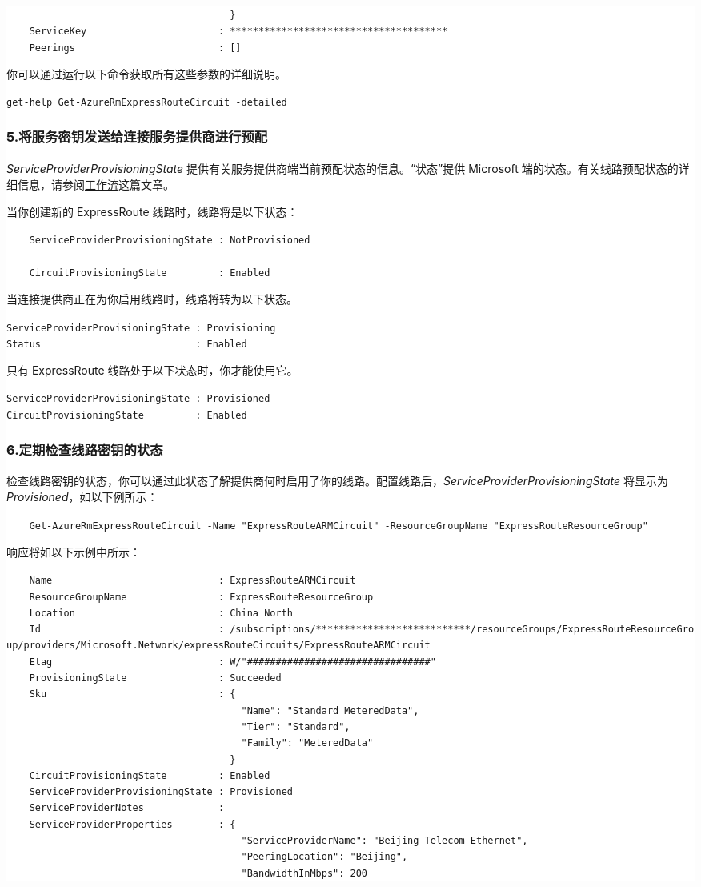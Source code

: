 ```
                                       }
    ServiceKey                       : **************************************
    Peerings                         : []
```

你可以通过运行以下命令获取所有这些参数的详细说明。

```
get-help Get-AzureRmExpressRouteCircuit -detailed
```

### 5\.将服务密钥发送给连接服务提供商进行预配

*ServiceProviderProvisioningState* 提供有关服务提供商端当前预配状态的信息。“状态”提供 Microsoft 端的状态。有关线路预配状态的详细信息，请参阅[工作流](./expressroute-workflows.md#expressroute-circuit-provisioning-states)这篇文章。

当你创建新的 ExpressRoute 线路时，线路将是以下状态：

```
    ServiceProviderProvisioningState : NotProvisioned

    CircuitProvisioningState         : Enabled
```

当连接提供商正在为你启用线路时，线路将转为以下状态。

```
ServiceProviderProvisioningState : Provisioning
Status                           : Enabled
```

只有 ExpressRoute 线路处于以下状态时，你才能使用它。

```
ServiceProviderProvisioningState : Provisioned
CircuitProvisioningState         : Enabled
```

### 6\.定期检查线路密钥的状态

检查线路密钥的状态，你可以通过此状态了解提供商何时启用了你的线路。配置线路后，*ServiceProviderProvisioningState* 将显示为 *Provisioned*，如以下例所示：

```
    Get-AzureRmExpressRouteCircuit -Name "ExpressRouteARMCircuit" -ResourceGroupName "ExpressRouteResourceGroup"
```

响应将如以下示例中所示：

```
    Name                             : ExpressRouteARMCircuit
    ResourceGroupName                : ExpressRouteResourceGroup
    Location                         : China North
    Id                               : /subscriptions/***************************/resourceGroups/ExpressRouteResourceGroup/providers/Microsoft.Network/expressRouteCircuits/ExpressRouteARMCircuit
    Etag                             : W/"################################"
    ProvisioningState                : Succeeded
    Sku                              : {
                                         "Name": "Standard_MeteredData",
                                         "Tier": "Standard",
                                         "Family": "MeteredData"
                                       }
    CircuitProvisioningState         : Enabled
    ServiceProviderProvisioningState : Provisioned
    ServiceProviderNotes             : 
    ServiceProviderProperties        : {
                                         "ServiceProviderName": "Beijing Telecom Ethernet",
                                         "PeeringLocation": "Beijing",
                                         "BandwidthInMbps": 200
```